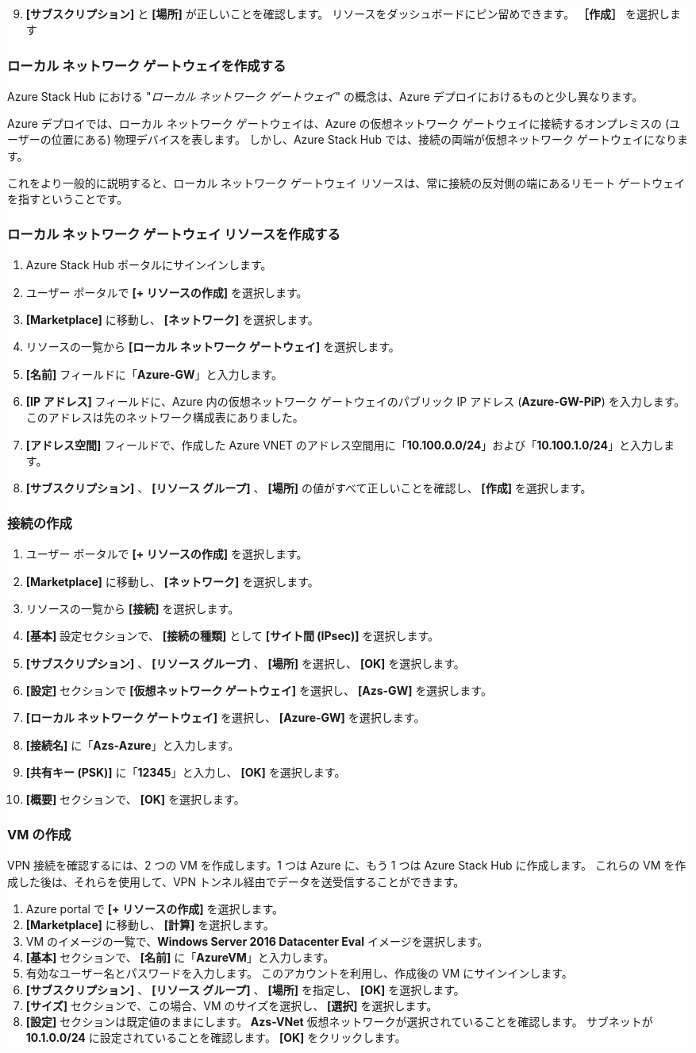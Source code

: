 9. **[サブスクリプション]** と **[場所]** が正しいことを確認します。 リソースをダッシュボードにピン留めできます。 **［作成］** を選択します

### <a name="create-the-local-network-gateway"></a>ローカル ネットワーク ゲートウェイを作成する

Azure Stack Hub における "*ローカル ネットワーク ゲートウェイ*" の概念は、Azure デプロイにおけるものと少し異なります。

Azure デプロイでは、ローカル ネットワーク ゲートウェイは、Azure の仮想ネットワーク ゲートウェイに接続するオンプレミスの (ユーザーの位置にある) 物理デバイスを表します。 しかし、Azure Stack Hub では、接続の両端が仮想ネットワーク ゲートウェイになります。

これをより一般的に説明すると、ローカル ネットワーク ゲートウェイ リソースは、常に接続の反対側の端にあるリモート ゲートウェイを指すということです。

### <a name="create-the-local-network-gateway-resource"></a>ローカル ネットワーク ゲートウェイ リソースを作成する

1. Azure Stack Hub ポータルにサインインします。
2. ユーザー ポータルで **[+ リソースの作成]** を選択します。
3. **[Marketplace]** に移動し、 **[ネットワーク]** を選択します。
4. リソースの一覧から **[ローカル ネットワーク ゲートウェイ]** を選択します。
5. **[名前]** フィールドに「**Azure-GW**」と入力します。
6. **[IP アドレス]** フィールドに、Azure 内の仮想ネットワーク ゲートウェイのパブリック IP アドレス (**Azure-GW-PiP**) を入力します。 このアドレスは先のネットワーク構成表にありました。
7. **[アドレス空間]** フィールドで、作成した Azure VNET のアドレス空間用に「**10.100.0.0/24**」および「**10.100.1.0/24**」と入力します。

8. **[サブスクリプション]** 、 **[リソース グループ]** 、 **[場所]** の値がすべて正しいことを確認し、 **[作成]** を選択します。

### <a name="create-the-connection"></a>接続の作成

1. ユーザー ポータルで **[+ リソースの作成]** を選択します。
2. **[Marketplace]** に移動し、 **[ネットワーク]** を選択します。
3. リソースの一覧から **[接続]** を選択します。
4. **[基本]** 設定セクションで、 **[接続の種類]** として **[サイト間 (IPsec)]** を選択します。
5. **[サブスクリプション]** 、 **[リソース グループ]** 、 **[場所]** を選択し、 **[OK]** を選択します。
6. **[設定]** セクションで **[仮想ネットワーク ゲートウェイ]** を選択し、 **[Azs-GW]** を選択します。
7. **[ローカル ネットワーク ゲートウェイ]** を選択し、 **[Azure-GW]** を選択します。
8. **[接続名]** に「**Azs-Azure**」と入力します。
9. **[共有キー (PSK)]** に「**12345**」と入力し、 **[OK]** を選択します。

10. **[概要]** セクションで、 **[OK]** を選択します。

### <a name="create-a-vm"></a>VM の作成

VPN 接続を確認するには、2 つの VM を作成します。1 つは Azure に、もう 1 つは Azure Stack Hub に作成します。 これらの VM を作成した後は、それらを使用して、VPN トンネル経由でデータを送受信することができます。

1. Azure portal で **[+ リソースの作成]** を選択します。
2. **[Marketplace]** に移動し、 **[計算]** を選択します。
3. VM のイメージの一覧で、**Windows Server 2016 Datacenter Eval** イメージを選択します。
4. **[基本]** セクションで、 **[名前]** に「**AzureVM**」と入力します。
5. 有効なユーザー名とパスワードを入力します。 このアカウントを利用し、作成後の VM にサインインします。
6. **[サブスクリプション]** 、 **[リソース グループ]** 、 **[場所]** を指定し、 **[OK]** を選択します。
7. **[サイズ]** セクションで、この場合、VM のサイズを選択し、 **[選択]** を選択します。
8. **[設定]** セクションは既定値のままにします。 **Azs-VNet** 仮想ネットワークが選択されていることを確認します。 サブネットが **10.1.0.0/24** に設定されていることを確認します。 **[OK]** をクリックします。
